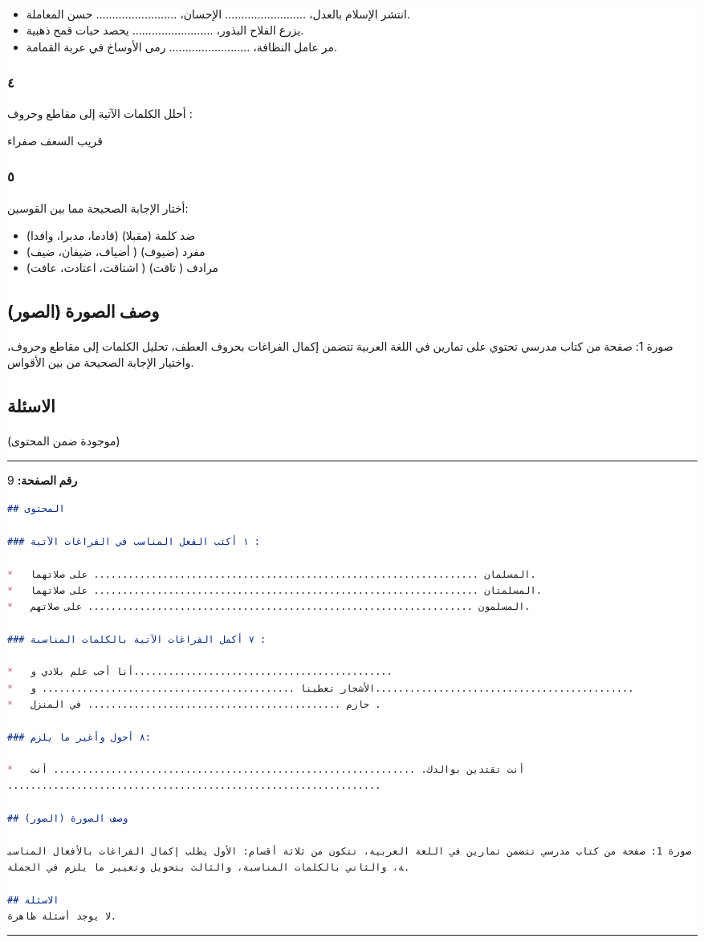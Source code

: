 *   انتشر الإسلام بالعدل، ......................... الإحسان، ......................... حسن المعاملة.
*   يزرع الفلاح البذور، ......................... يحصد حبات قمح ذهبية.
*   مر عامل النظافة، ......................... رمى الأوساخ في عربة القمامة.

### ٤
أحلل الكلمات الآتية إلى مقاطع وحروف :

قريب
السعف
صفراء

### ٥
أختار الإجابة الصحيحة مما بين القوسين:

*   ضد كلمة (مقبلا) (قادما، مدبرا، وافدا)
*   مفرد (ضيوف) ( أضياف، ضيفان، ضيف)
*   مرادف ( تاقت) ( اشتاقت، اعتادت، عافت)

## وصف الصورة (الصور)

صورة 1: صفحة من كتاب مدرسي تحتوي على تمارين في اللغة العربية تتضمن إكمال الفراغات بحروف العطف، تحليل الكلمات إلى مقاطع وحروف، واختيار الإجابة الصحيحة من بين الأقواس.

## الاسئلة
(موجودة ضمن المحتوى)

-----------------------------------------

**رقم الصفحة:** 9
```markdown
## المحتوى

### ١ أكتب الفعل المناسب في الفراغات الآتية :

*   المسلمان ................................................................... على صلاتهما.
*   المسلمتان ................................................................... على صلاتهما.
*   المسلمون ................................................................... على صلاتهم.

### ٧ أكمل الفراغات الآتية بالكلمات المناسبة :

*   أنا أحب علم بلادي و.............................................
*   الأشجار تعطينا ............................................ و.............................................
*   حازم ............................................ في المنزل .

### ٨ أحول وأغير ما يلزم:

*   أنت تقتدين بوالدك. ............................................................... أنت .................................................................

## وصف الصورة (الصور)

صورة 1: صفحة من كتاب مدرسي تتضمن تمارين في اللغة العربية، تتكون من ثلاثة أقسام: الأول يطلب إكمال الفراغات بالأفعال المناسبة، والثاني بالكلمات المناسبة، والثالث بتحويل وتغيير ما يلزم في الجملة.

## الاسئلة
لا يوجد أسئلة ظاهرة.
```
-----------------------------------------
